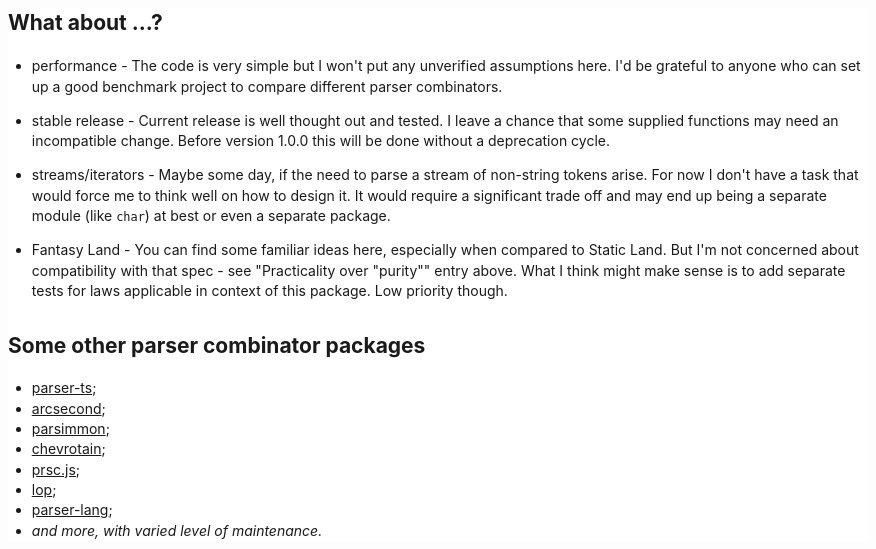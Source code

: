 ## What about ...?

- performance - The code is very simple but I won't put any unverified assumptions here. I'd be grateful to anyone who can set up a good benchmark project to compare different parser combinators.

- stable release - Current release is well thought out and tested. I leave a chance that some supplied functions may need an incompatible change. Before version 1.0.0 this will be done without a deprecation cycle.

- streams/iterators - Maybe some day, if the need to parse a stream of non-string tokens arise. For now I don't have a task that would force me to think well on how to design it. It would require a significant trade off and may end up being a separate module (like `char`) at best or even a separate package.

- Fantasy Land - You can find some familiar ideas here, especially when compared to Static Land. But I'm not concerned about compatibility with that spec - see "Practicality over "purity"" entry above. What I think might make sense is to add separate tests for laws applicable in context of this package. Low priority though.


## Some other parser combinator packages

- [parser-ts](https://github.com/gcanti/parser-ts);
- [arcsecond](https://github.com/francisrstokes/arcsecond);
- [parsimmon](https://github.com/jneen/parsimmon);
- [chevrotain](https://github.com/Chevrotain/chevrotain);
- [prsc.js](https://github.com/bwrrp/prsc.js);
- [lop](https://github.com/mwilliamson/lop);
- [parser-lang](https://github.com/disnet/parser-lang);
- *and more, with varied level of maintenance.*
